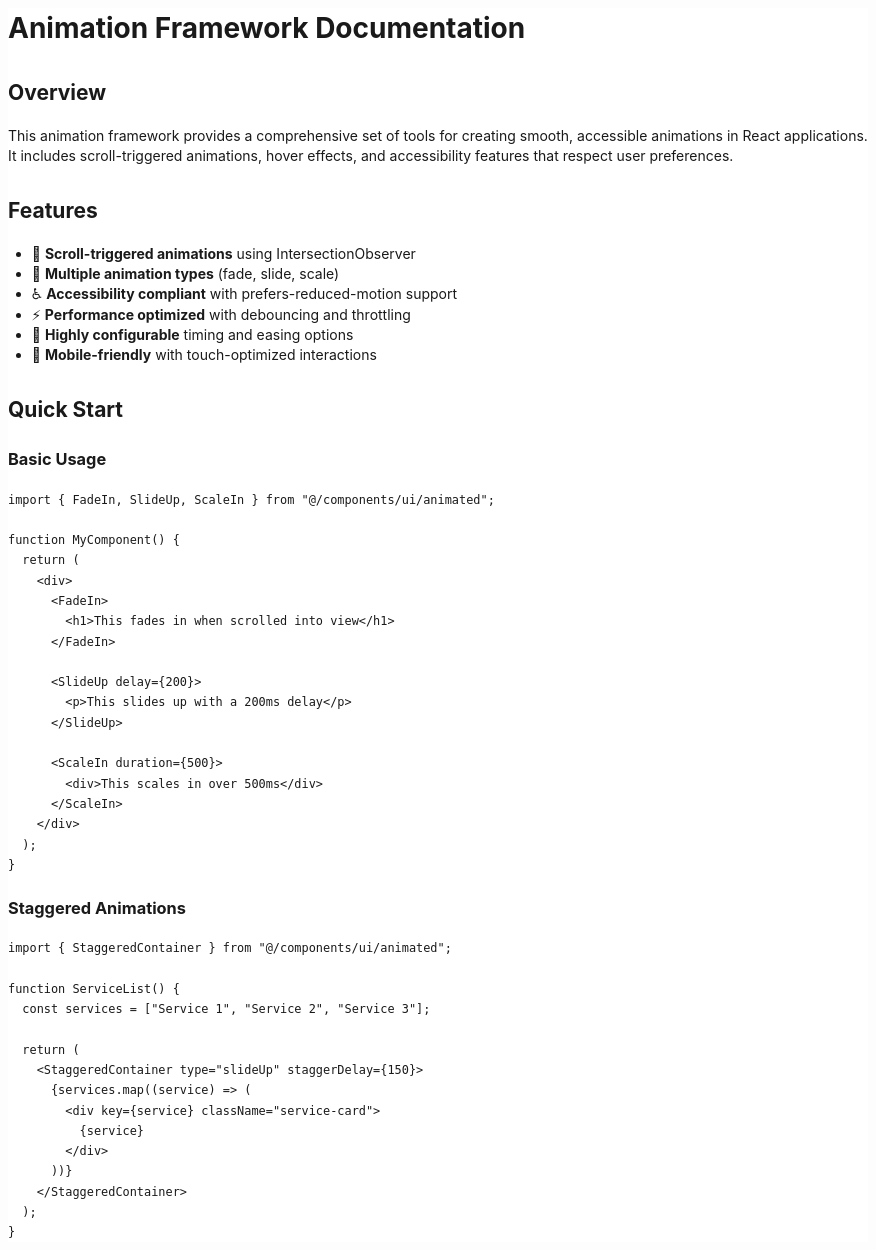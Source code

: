 # Animation Framework Documentation

## Overview

This animation framework provides a comprehensive set of tools for creating smooth, accessible animations in React applications. It includes scroll-triggered animations, hover effects, and accessibility features that respect user preferences.

## Features

- 🎯 **Scroll-triggered animations** using IntersectionObserver
- 🎨 **Multiple animation types** (fade, slide, scale)
- ♿ **Accessibility compliant** with prefers-reduced-motion support
- ⚡ **Performance optimized** with debouncing and throttling
- 🔧 **Highly configurable** timing and easing options
- 📱 **Mobile-friendly** with touch-optimized interactions

## Quick Start

### Basic Usage

```tsx
import { FadeIn, SlideUp, ScaleIn } from "@/components/ui/animated";

function MyComponent() {
  return (
    <div>
      <FadeIn>
        <h1>This fades in when scrolled into view</h1>
      </FadeIn>

      <SlideUp delay={200}>
        <p>This slides up with a 200ms delay</p>
      </SlideUp>

      <ScaleIn duration={500}>
        <div>This scales in over 500ms</div>
      </ScaleIn>
    </div>
  );
}
```

### Staggered Animations

```tsx
import { StaggeredContainer } from "@/components/ui/animated";

function ServiceList() {
  const services = ["Service 1", "Service 2", "Service 3"];

  return (
    <StaggeredContainer type="slideUp" staggerDelay={150}>
      {services.map((service) => (
        <div key={service} className="service-card">
          {service}
        </div>
      ))}
    </StaggeredContainer>
  );
}
```
